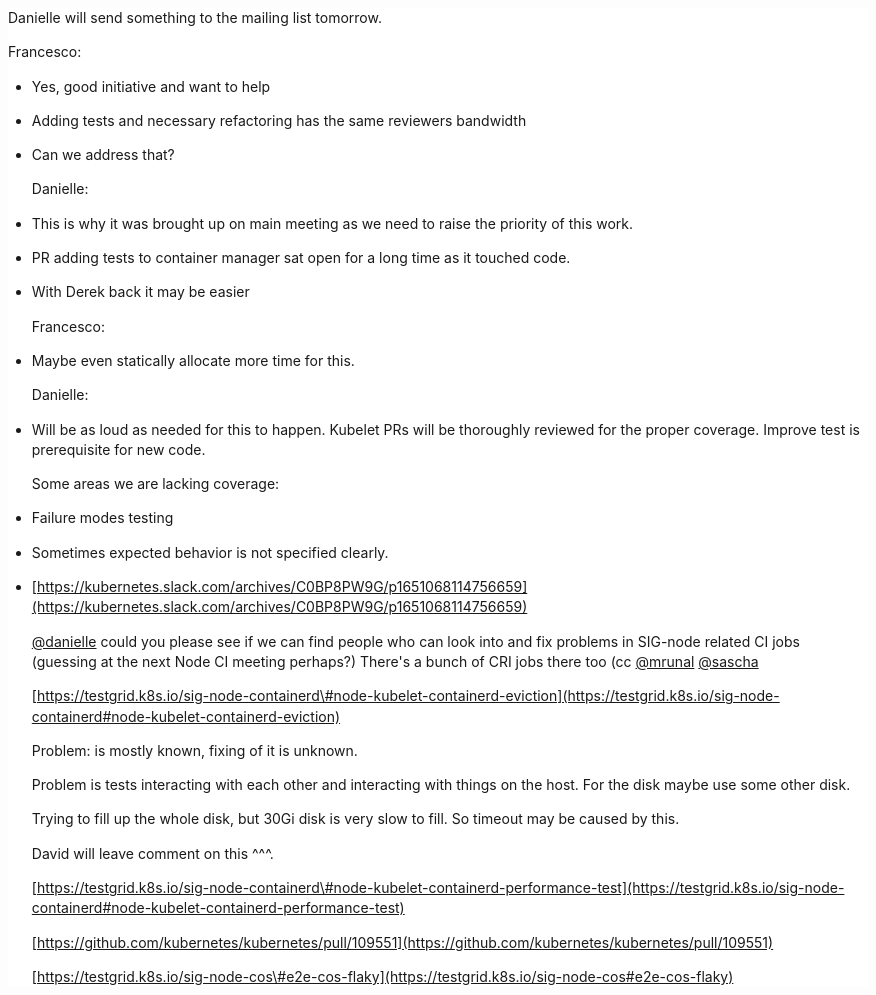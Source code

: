 Danielle will send something to the mailing list tomorrow.

Francesco:

- Yes, good initiative and want to help  
- Adding tests and necessary refactoring has the same reviewers bandwidth  
- Can we address that?

	Danielle:

- This is why it was brought up on main meeting as we need to raise the priority of this work.  
- PR adding tests to container manager sat open for a long time as it touched code.  
- With Derek back it may be easier

	Francesco:

- Maybe even statically allocate more time for this.

	Danielle:

- Will be as loud as needed for this to happen. Kubelet PRs will be thoroughly reviewed for the proper coverage. Improve test is prerequisite for new code.

	Some areas we are lacking coverage:

- Failure modes testing  
- Sometimes expected behavior is not specified clearly.  
    
- [https://kubernetes.slack.com/archives/C0BP8PW9G/p1651068114756659](https://kubernetes.slack.com/archives/C0BP8PW9G/p1651068114756659) 

  [@danielle](https://kubernetes.slack.com/team/U8C4ZRN83) could you please see if we can find people who can look into and fix problems in SIG-node related CI jobs (guessing at the next Node CI meeting perhaps?) There's a bunch of CRI jobs there too (cc [@mrunal](https://kubernetes.slack.com/team/U1A24MU2Z) [@sascha](https://kubernetes.slack.com/team/U53SUDBD4)

  [https://testgrid.k8s.io/sig-node-containerd\#node-kubelet-containerd-eviction](https://testgrid.k8s.io/sig-node-containerd#node-kubelet-containerd-eviction)

  	Problem: is mostly known, fixing of it is unknown.

  Problem is tests interacting with each other and interacting with things on the host. For the disk maybe use some other disk.


  Trying to fill up the whole disk, but 30Gi disk is very slow to fill. So timeout may be caused by this.


  David will leave comment on this ^^^.


  [https://testgrid.k8s.io/sig-node-containerd\#node-kubelet-containerd-performance-test](https://testgrid.k8s.io/sig-node-containerd#node-kubelet-containerd-performance-test)

  	[https://github.com/kubernetes/kubernetes/pull/109551](https://github.com/kubernetes/kubernetes/pull/109551) 

  [https://testgrid.k8s.io/sig-node-cos\#e2e-cos-flaky](https://testgrid.k8s.io/sig-node-cos#e2e-cos-flaky) 

  	